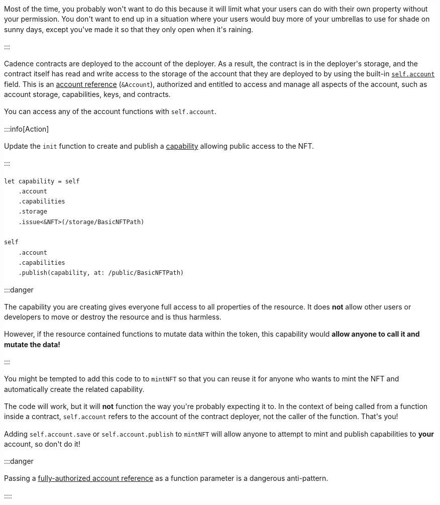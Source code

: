 Most of the time, you probably won't want to do this because it will limit what your users can do with their own property without your permission.  You don't want to end up in a situation where your users would buy more of your umbrellas to use for shade on sunny days, except you've made it so that they only open when it's raining.

:::

Cadence contracts are deployed to the account of the deployer.  As a result, the contract is in the deployer's storage, and the contract itself has read and write access to the storage of the account that they are deployed to by using the built-in [`self.account`] field. This is an [account reference] (`&Account`), authorized and entitled to access and manage all aspects of the account, such as account storage, capabilities, keys, and contracts.

You can access any of the account functions with `self.account`.

:::info[Action]

Update the `init` function to create and publish a [capability] allowing public access to the NFT.

:::

```cadence
let capability = self
    .account
    .capabilities
    .storage
    .issue<&NFT>(/storage/BasicNFTPath)

self
    .account
    .capabilities
    .publish(capability, at: /public/BasicNFTPath)
```

:::danger

The capability you are creating gives everyone full access to all properties of the resource.  It does **not** allow other users or developers to move or destroy the resource and is thus harmless.

However, if the resource contained functions to mutate data within the token, this capability would **allow anyone to call it and mutate the data!**

:::

You might be tempted to add this code to to `mintNFT` so that you can reuse it for anyone who wants to mint the NFT and automatically create the related capability.

The code will work, but it will **not** function the way you're probably expecting it to.  In the context of being called from a function inside a contract, `self.account` refers to the account of the contract deployer, not the caller of the function.  That's you!

Adding `self.account.save` or `self.account.publish` to `mintNFT` will allow anyone to attempt to mint and publish capabilities to **your** account, so don't do it!

:::danger

Passing a [fully-authorized account reference] as a function parameter is a dangerous anti-pattern.

::::


[NFT Guide]: https://developers.flow.com/build/guides/nft
[CryptoKitties]: https://www.cryptokitties.co/
[Top Shot Moments]: https://nbatopshot.com/
[resource]: ../language/resources.mdx
[ERC-721 NFT standard]: https://github.com/ethereum/eips/issues/721
[type system]: ../language/values-and-types.mdx
[Flow NFT Standard]: https://github.com/onflow/flow-nft
[the NFT metadata guide]: https://developers.flow.com/build/advanced-concepts/metadata-views
[dictionary]: ../language/values-and-types.mdx#dictionary-types
[move operator]: ../language/operators.md#move-operator--
[`self.account`]: ../language/contracts.mdx
[account reference]: ../language/accounts/index.mdx
[capability]: ../language/capabilities.md
[fully-authorized account reference]: ../anti-patterns.md#avoid-using-fully-authorized-account-references-as-a-function-parameter